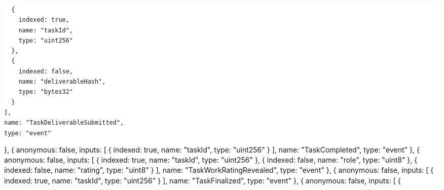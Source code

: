       {
        indexed: true,
        name: "taskId",
        type: "uint256"
      },
      {
        indexed: false,
        name: "deliverableHash",
        type: "bytes32"
      }
    ],
    name: "TaskDeliverableSubmitted",
    type: "event"
  },
  {
    anonymous: false,
    inputs: [
      {
        indexed: true,
        name: "taskId",
        type: "uint256"
      }
    ],
    name: "TaskCompleted",
    type: "event"
  },
  {
    anonymous: false,
    inputs: [
      {
        indexed: true,
        name: "taskId",
        type: "uint256"
      },
      {
        indexed: false,
        name: "role",
        type: "uint8"
      },
      {
        indexed: false,
        name: "rating",
        type: "uint8"
      }
    ],
    name: "TaskWorkRatingRevealed",
    type: "event"
  },
  {
    anonymous: false,
    inputs: [
      {
        indexed: true,
        name: "taskId",
        type: "uint256"
      }
    ],
    name: "TaskFinalized",
    type: "event"
  },
  {
    anonymous: false,
    inputs: [
      {